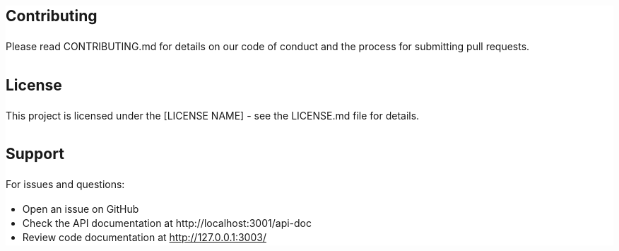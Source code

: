 ## Contributing

Please read CONTRIBUTING.md for details on our code of conduct and the process for submitting pull requests.

## License

This project is licensed under the [LICENSE NAME] - see the LICENSE.md file for details.

## Support

For issues and questions:

- Open an issue on GitHub
- Check the API documentation at http://localhost:3001/api-doc
- Review code documentation at http://127.0.0.1:3003/
